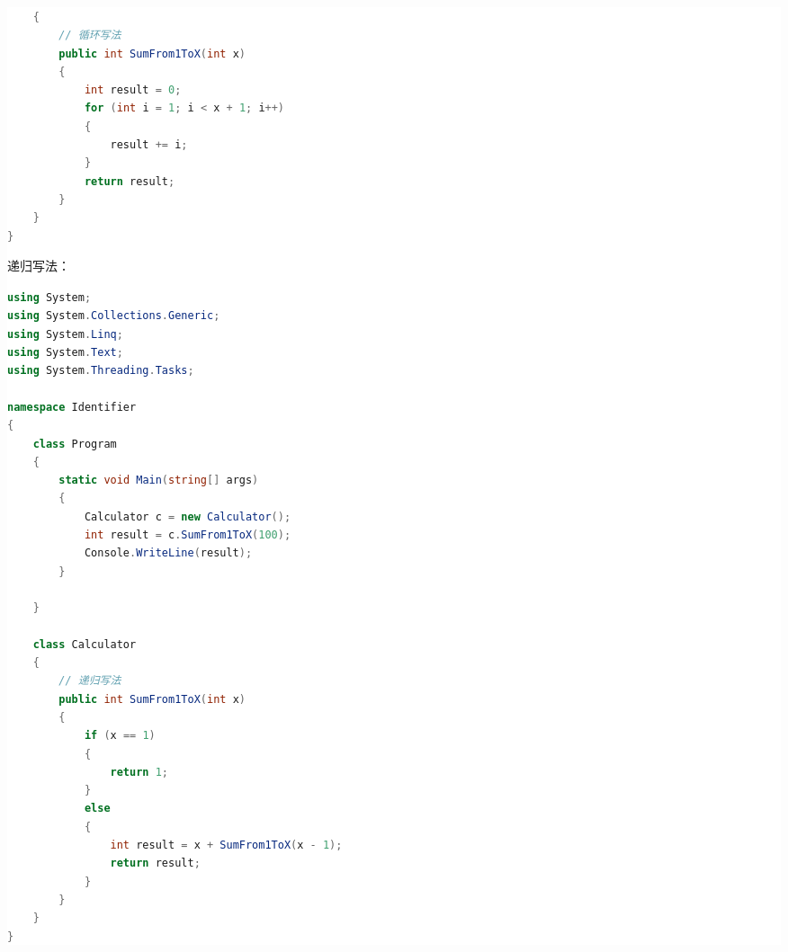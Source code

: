   ```c#
      {
          // 循环写法
          public int SumFrom1ToX(int x)
          {
              int result = 0;
              for (int i = 1; i < x + 1; i++)
              {
                  result += i;
              }
              return result;
          }
      }
  }
  ```

  递归写法：
  ```c#
  using System;
  using System.Collections.Generic;
  using System.Linq;
  using System.Text;
  using System.Threading.Tasks;
  
  namespace Identifier
  {
      class Program
      {
          static void Main(string[] args)
          {
              Calculator c = new Calculator();
              int result = c.SumFrom1ToX(100);
              Console.WriteLine(result);
          }
  
      }
  
      class Calculator
      {
          // 递归写法
          public int SumFrom1ToX(int x)
          {
              if (x == 1)
              {
                  return 1;
              }
              else
              {
                  int result = x + SumFrom1ToX(x - 1);
                  return result;
              }
          }
      }
  }
  ```
